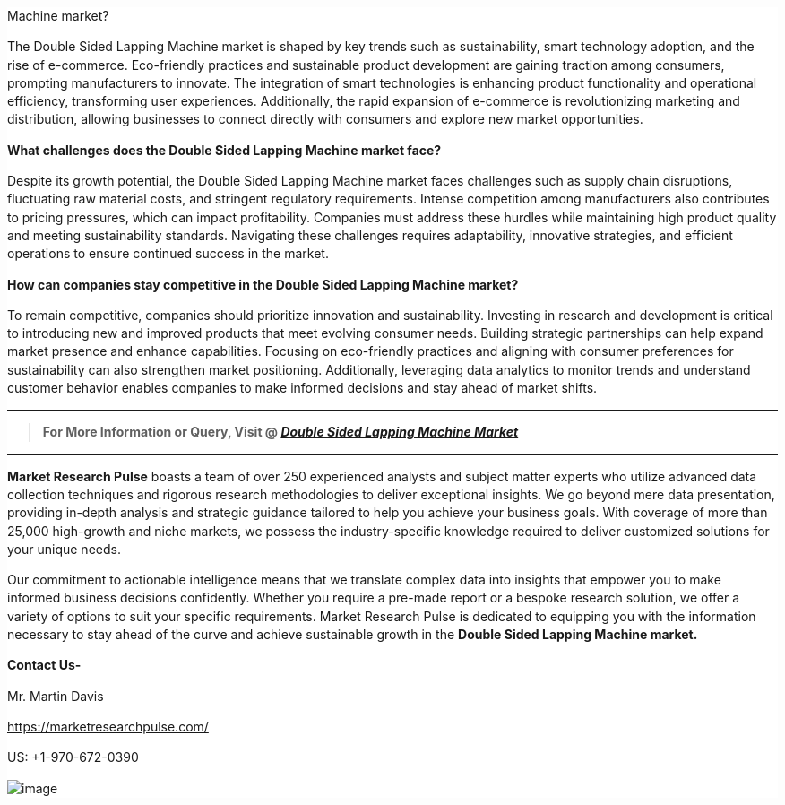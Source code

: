 Machine market?</strong></p><p>The Double Sided Lapping Machine market is shaped by key trends such as sustainability, smart technology adoption, and the rise of e-commerce. Eco-friendly practices and sustainable product development are gaining traction among consumers, prompting manufacturers to innovate. The integration of smart technologies is enhancing product functionality and operational efficiency, transforming user experiences. Additionally, the rapid expansion of e-commerce is revolutionizing marketing and distribution, allowing businesses to connect directly with consumers and explore new market opportunities.</p><p><strong>What challenges does the Double Sided Lapping Machine market face?</strong></p><p>Despite its growth potential, the Double Sided Lapping Machine market faces challenges such as supply chain disruptions, fluctuating raw material costs, and stringent regulatory requirements. Intense competition among manufacturers also contributes to pricing pressures, which can impact profitability. Companies must address these hurdles while maintaining high product quality and meeting sustainability standards. Navigating these challenges requires adaptability, innovative strategies, and efficient operations to ensure continued success in the market.</p><p><strong>How can companies stay competitive in the Double Sided Lapping Machine market?</strong></p><p>To remain competitive, companies should prioritize innovation and sustainability. Investing in research and development is critical to introducing new and improved products that meet evolving consumer needs. Building strategic partnerships can help expand market presence and enhance capabilities. Focusing on eco-friendly practices and aligning with consumer preferences for sustainability can also strengthen market positioning. Additionally, leveraging data analytics to monitor trends and understand customer behavior enables companies to make informed decisions and stay ahead of market shifts.</p><hr /><blockquote><p><strong>For More Information or Query, Visit @&nbsp;<em><a href="https://marketresearchpulse.com/report/73649/double-sided-lapping-machine-market?utm_source=Linkedin&utm_medium=0115">Double Sided Lapping Machine Market</a></em></strong></p></blockquote><hr /><p><strong>Market Research Pulse</strong> boasts a team of over 250 experienced analysts and subject matter experts who utilize advanced data collection techniques and rigorous research methodologies to deliver exceptional insights. We go beyond mere data presentation, providing in-depth analysis and strategic guidance tailored to help you achieve your business goals. With coverage of more than 25,000 high-growth and niche markets, we possess the industry-specific knowledge required to deliver customized solutions for your unique needs.</p><p>Our commitment to actionable intelligence means that we translate complex data into insights that empower you to make informed business decisions confidently. Whether you require a pre-made report or a bespoke research solution, we offer a variety of options to suit your specific requirements. Market Research Pulse is dedicated to equipping you with the information necessary to stay ahead of the curve and achieve sustainable growth in the <strong>Double Sided Lapping Machine market.</strong></p><p><strong>Contact Us-</strong></p><p>Mr. Martin Davis</p><p>https://marketresearchpulse.com/</p><p>US: +1-970-672-0390</p>
![image](https://github.com/user-attachments/assets/2d5626f9-96ea-44d7-ae72-93568345fe47)
